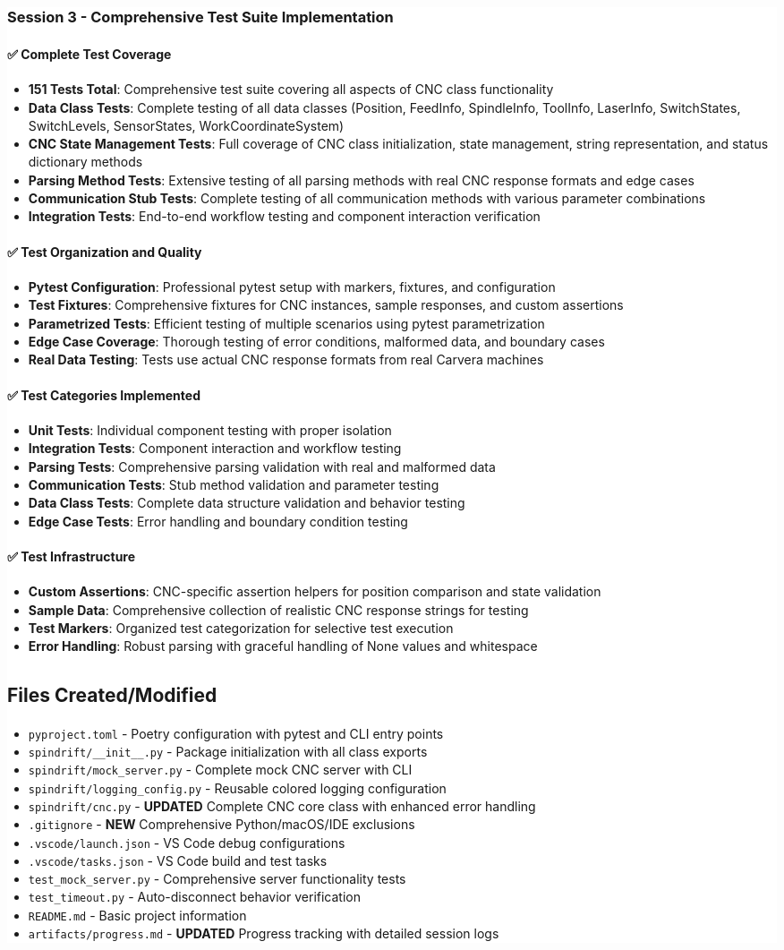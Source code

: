 ### Session 3 - Comprehensive Test Suite Implementation

#### ✅ Complete Test Coverage
- **151 Tests Total**: Comprehensive test suite covering all aspects of CNC class functionality
- **Data Class Tests**: Complete testing of all data classes (Position, FeedInfo, SpindleInfo, ToolInfo, LaserInfo, SwitchStates, SwitchLevels, SensorStates, WorkCoordinateSystem)
- **CNC State Management Tests**: Full coverage of CNC class initialization, state management, string representation, and status dictionary methods
- **Parsing Method Tests**: Extensive testing of all parsing methods with real CNC response formats and edge cases
- **Communication Stub Tests**: Complete testing of all communication methods with various parameter combinations
- **Integration Tests**: End-to-end workflow testing and component interaction verification

#### ✅ Test Organization and Quality
- **Pytest Configuration**: Professional pytest setup with markers, fixtures, and configuration
- **Test Fixtures**: Comprehensive fixtures for CNC instances, sample responses, and custom assertions
- **Parametrized Tests**: Efficient testing of multiple scenarios using pytest parametrization
- **Edge Case Coverage**: Thorough testing of error conditions, malformed data, and boundary cases
- **Real Data Testing**: Tests use actual CNC response formats from real Carvera machines

#### ✅ Test Categories Implemented
- **Unit Tests**: Individual component testing with proper isolation
- **Integration Tests**: Component interaction and workflow testing
- **Parsing Tests**: Comprehensive parsing validation with real and malformed data
- **Communication Tests**: Stub method validation and parameter testing
- **Data Class Tests**: Complete data structure validation and behavior testing
- **Edge Case Tests**: Error handling and boundary condition testing

#### ✅ Test Infrastructure
- **Custom Assertions**: CNC-specific assertion helpers for position comparison and state validation
- **Sample Data**: Comprehensive collection of realistic CNC response strings for testing
- **Test Markers**: Organized test categorization for selective test execution
- **Error Handling**: Robust parsing with graceful handling of None values and whitespace

## Files Created/Modified
- `pyproject.toml` - Poetry configuration with pytest and CLI entry points
- `spindrift/__init__.py` - Package initialization with all class exports
- `spindrift/mock_server.py` - Complete mock CNC server with CLI
- `spindrift/logging_config.py` - Reusable colored logging configuration
- `spindrift/cnc.py` - **UPDATED** Complete CNC core class with enhanced error handling
- `.gitignore` - **NEW** Comprehensive Python/macOS/IDE exclusions
- `.vscode/launch.json` - VS Code debug configurations
- `.vscode/tasks.json` - VS Code build and test tasks
- `test_mock_server.py` - Comprehensive server functionality tests
- `test_timeout.py` - Auto-disconnect behavior verification
- `README.md` - Basic project information
- `artifacts/progress.md` - **UPDATED** Progress tracking with detailed session logs
